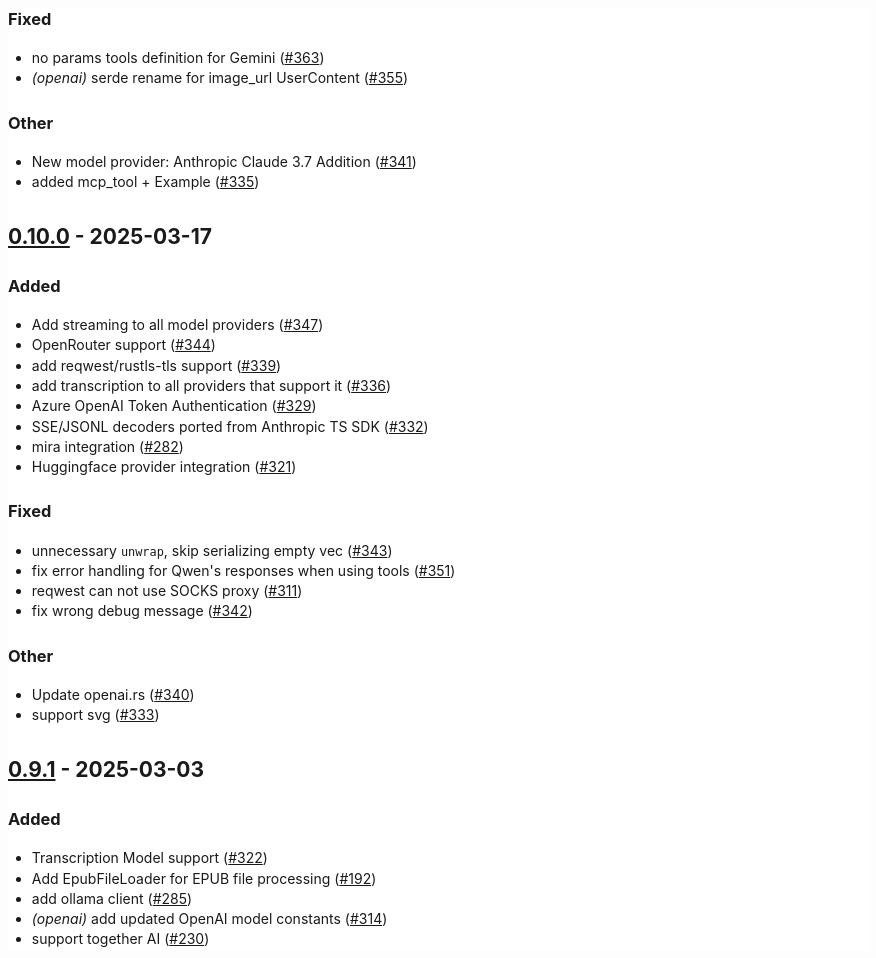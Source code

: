 ### Fixed

- no params tools definition for Gemini ([#363](https://github.com/0xPlaygrounds/rig/pull/363))
- *(openai)* serde rename for image_url UserContent ([#355](https://github.com/0xPlaygrounds/rig/pull/355))

### Other

- New model provider: Anthropic Claude 3.7 Addition ([#341](https://github.com/0xPlaygrounds/rig/pull/341))
- added mcp_tool + Example ([#335](https://github.com/0xPlaygrounds/rig/pull/335))

## [0.10.0](https://github.com/0xPlaygrounds/rig/compare/rig-core-v0.9.1...rig-core-v0.10.0) - 2025-03-17

### Added

- Add streaming to all model providers ([#347](https://github.com/0xPlaygrounds/rig/pull/347))
- OpenRouter support ([#344](https://github.com/0xPlaygrounds/rig/pull/344))
- add reqwest/rustls-tls support ([#339](https://github.com/0xPlaygrounds/rig/pull/339))
- add transcription to all providers that support it ([#336](https://github.com/0xPlaygrounds/rig/pull/336))
- Azure OpenAI Token Authentication ([#329](https://github.com/0xPlaygrounds/rig/pull/329))
- SSE/JSONL decoders ported from Anthropic TS SDK ([#332](https://github.com/0xPlaygrounds/rig/pull/332))
- mira integration ([#282](https://github.com/0xPlaygrounds/rig/pull/282))
- Huggingface provider integration ([#321](https://github.com/0xPlaygrounds/rig/pull/321))

### Fixed

- unnecessary `unwrap`, skip serializing empty vec ([#343](https://github.com/0xPlaygrounds/rig/pull/343))
- fix error handling for Qwen's responses when using tools ([#351](https://github.com/0xPlaygrounds/rig/pull/351))
- reqwest can not use SOCKS proxy ([#311](https://github.com/0xPlaygrounds/rig/pull/311))
- fix wrong debug message ([#342](https://github.com/0xPlaygrounds/rig/pull/342))

### Other

- Update openai.rs ([#340](https://github.com/0xPlaygrounds/rig/pull/340))
- support svg ([#333](https://github.com/0xPlaygrounds/rig/pull/333))

## [0.9.1](https://github.com/0xPlaygrounds/rig/compare/rig-core-v0.9.0...rig-core-v0.9.1) - 2025-03-03

### Added

- Transcription Model support ([#322](https://github.com/0xPlaygrounds/rig/pull/322))
- Add EpubFileLoader for EPUB file processing ([#192](https://github.com/0xPlaygrounds/rig/pull/192))
- add ollama client ([#285](https://github.com/0xPlaygrounds/rig/pull/285))
- *(openai)* add updated OpenAI model constants ([#314](https://github.com/0xPlaygrounds/rig/pull/314))
- support together AI ([#230](https://github.com/0xPlaygrounds/rig/pull/230))
